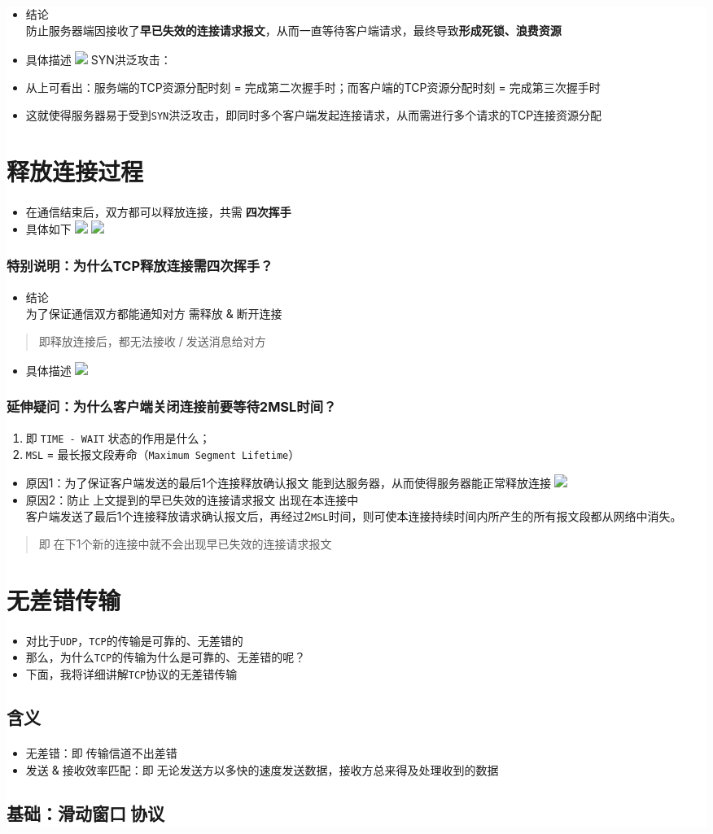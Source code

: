 -   结论  
    防止服务器端因接收了**早已失效的连接请求报文**，从而一直等待客户端请求，最终导致**形成死锁、浪费资源**
    
-   具体描述
![](https://imgconvert.csdnimg.cn/aHR0cDovL3VwbG9hZC1pbWFnZXMuamlhbnNodS5pby91cGxvYWRfaW1hZ2VzLzk0NDM2NS0xNTUxYjUzZTI0MDYwNjM2LmpwZz9pbWFnZU1vZ3IyL2F1dG8tb3JpZW50L3N0cmlwJTdDaW1hZ2VWaWV3Mi8yL3cvMTI0MA)
SYN洪泛攻击：

-   从上可看出：服务端的TCP资源分配时刻 = 完成第二次握手时；而客户端的TCP资源分配时刻 = 完成第三次握手时
-   这就使得服务器易于受到`SYN`洪泛攻击，即同时多个客户端发起连接请求，从而需进行多个请求的TCP连接资源分配
# 释放连接过程

-   在通信结束后，双方都可以释放连接，共需 **四次挥手**
-   具体如下
![](https://imgconvert.csdnimg.cn/aHR0cDovL3VwbG9hZC1pbWFnZXMuamlhbnNodS5pby91cGxvYWRfaW1hZ2VzLzk0NDM2NS02MTYyYTdkYjUwZWJiOWQzLnBuZz9pbWFnZU1vZ3IyL2F1dG8tb3JpZW50L3N0cmlwJTdDaW1hZ2VWaWV3Mi8yL3cvMTI0MA)
![](https://imgconvert.csdnimg.cn/aHR0cDovL3VwbG9hZC1pbWFnZXMuamlhbnNodS5pby91cGxvYWRfaW1hZ2VzLzk0NDM2NS05MWIwNzk4NDNhOWU4MjM1LnBuZz9pbWFnZU1vZ3IyL2F1dG8tb3JpZW50L3N0cmlwJTdDaW1hZ2VWaWV3Mi8yL3cvMTI0MA)
### 特别说明：为什么TCP释放连接需四次挥手？

-   结论  
    为了保证通信双方都能通知对方 需释放 & 断开连接

> 即释放连接后，都无法接收 / 发送消息给对方

-   具体描述
![](https://imgconvert.csdnimg.cn/aHR0cDovL3VwbG9hZC1pbWFnZXMuamlhbnNodS5pby91cGxvYWRfaW1hZ2VzLzk0NDM2NS0zNDVkYmM1OTBiYmNiMTlkLmpwZz9pbWFnZU1vZ3IyL2F1dG8tb3JpZW50L3N0cmlwJTdDaW1hZ2VWaWV3Mi8yL3cvMTI0MA)

### 延伸疑问：为什么客户端关闭连接前要等待2MSL时间？

1.  即 `TIME - WAIT` 状态的作用是什么；
2.  `MSL` = 最长报文段寿命（`Maximum Segment Lifetime`）
-   原因1：为了保证客户端发送的最后1个连接释放确认报文 能到达服务器，从而使得服务器能正常释放连接
![](https://imgconvert.csdnimg.cn/aHR0cDovL3VwbG9hZC1pbWFnZXMuamlhbnNodS5pby91cGxvYWRfaW1hZ2VzLzk0NDM2NS0xY2ZmZjAyODJiZGFjNDcyLmpwZz9pbWFnZU1vZ3IyL2F1dG8tb3JpZW50L3N0cmlwJTdDaW1hZ2VWaWV3Mi8yL3cvMTI0MA)
-   原因2：防止 上文提到的早已失效的连接请求报文 出现在本连接中  
    客户端发送了最后1个连接释放请求确认报文后，再经过2`MSL`时间，则可使本连接持续时间内所产生的所有报文段都从网络中消失。

> 即 在下1个新的连接中就不会出现早已失效的连接请求报文

# 无差错传输

-   对比于`UDP`，`TCP`的传输是可靠的、无差错的
-   那么，为什么`TCP`的传输为什么是可靠的、无差错的呢？
-   下面，我将详细讲解`TCP`协议的无差错传输
## 含义

-   无差错：即 传输信道不出差错
-   发送 & 接收效率匹配：即 无论发送方以多快的速度发送数据，接收方总来得及处理收到的数据

## 基础：滑动窗口 协议
